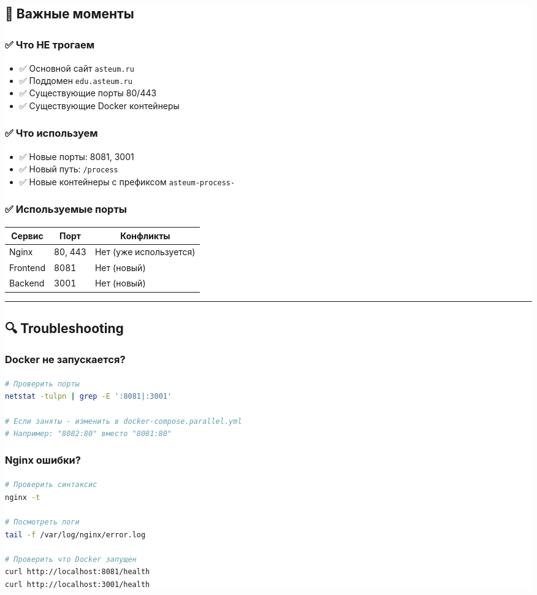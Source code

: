 ## 📝 Важные моменты

### ✅ Что НЕ трогаем

- ✅ Основной сайт `asteum.ru`
- ✅ Поддомен `edu.asteum.ru`
- ✅ Существующие порты 80/443
- ✅ Существующие Docker контейнеры

### ✅ Что используем

- ✅ Новые порты: 8081, 3001
- ✅ Новый путь: `/process`
- ✅ Новые контейнеры с префиксом `asteum-process-`

### ✅ Используемые порты

| Сервис   | Порт    | Конфликты              |
| -------- | ------- | ---------------------- |
| Nginx    | 80, 443 | Нет (уже используется) |
| Frontend | 8081    | Нет (новый)            |
| Backend  | 3001    | Нет (новый)            |

---

## 🔍 Troubleshooting

### Docker не запускается?

```bash
# Проверить порты
netstat -tulpn | grep -E ':8081|:3001'

# Если заняты - изменить в docker-compose.parallel.yml
# Например: "8082:80" вместо "8081:80"
```

### Nginx ошибки?

```bash
# Проверить синтаксис
nginx -t

# Посмотреть логи
tail -f /var/log/nginx/error.log

# Проверить что Docker запущен
curl http://localhost:8081/health
curl http://localhost:3001/health
```
